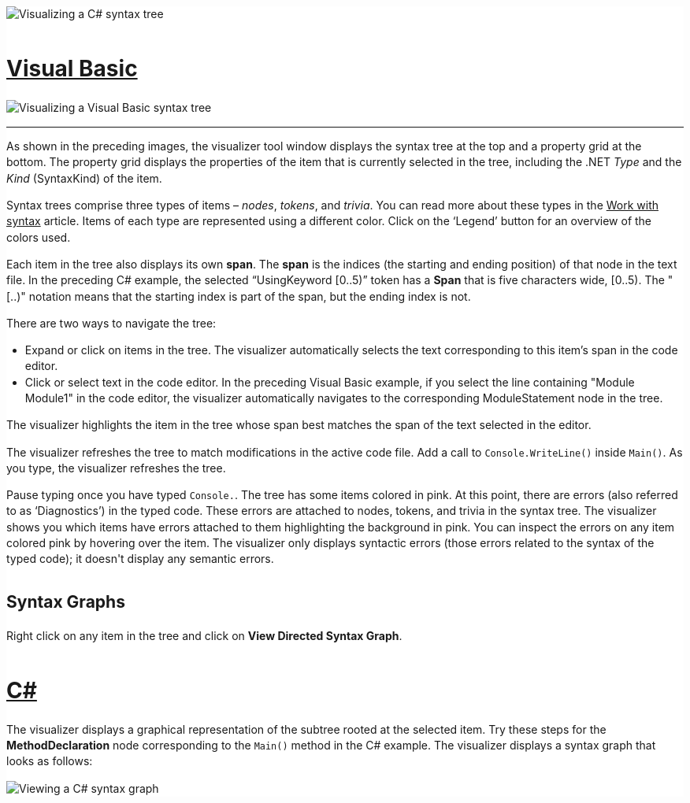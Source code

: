 ![Visualizing a C# syntax tree](media/syntax-visualizer/visualize-csharp.png)

# [Visual Basic](#tab/vb)

![Visualizing a Visual Basic syntax tree](media/syntax-visualizer/visualize-visual-basic.png)

---

As shown in the preceding images, the visualizer tool window displays the syntax tree at the top and a property grid at the bottom. The property grid displays the properties of the item that is currently selected in the tree, including the .NET *Type* and the *Kind* (SyntaxKind) of the item.

Syntax trees comprise three types of items – *nodes*, *tokens*, and *trivia*. You can read more about these types in the [Work with syntax](work-with-syntax.md) article. Items of each type are represented using a different color. Click on the ‘Legend’ button for an overview of the colors used.

Each item in the tree also displays its own **span**. The **span** is the indices (the starting and ending position) of that node in the text file.  In the preceding C# example, the selected “UsingKeyword [0..5)” token has a **Span** that is five characters wide, [0..5). The "[..)" notation means that the starting index is part of the span, but the ending index is not.

There are two ways to navigate the tree:

* Expand or click on items in the tree. The visualizer automatically selects the text corresponding to this item’s span in the code editor.
* Click or select text in the code editor. In the preceding Visual Basic example, if you select the line containing "Module Module1" in the code editor, the visualizer automatically navigates to the corresponding ModuleStatement node in the tree.

The visualizer highlights the item in the tree whose span best matches the span of the text selected in the editor.

The visualizer refreshes the tree to match modifications in the active code file. Add a call to `Console.WriteLine()` inside `Main()`. As you type, the visualizer refreshes the tree.

Pause typing once you have typed `Console.`. The tree has some items colored in pink. At this point, there are errors (also referred to as ‘Diagnostics’) in the typed code. These errors are attached to nodes, tokens, and trivia in the syntax tree. The visualizer shows you which items have errors attached to them highlighting the background in pink. You can inspect the errors on any item colored pink by hovering over the item. The visualizer only displays syntactic errors (those errors related to the syntax of the typed code); it doesn't display any semantic errors.

## Syntax Graphs

Right click on any item in the tree and click on **View Directed Syntax Graph**.

# [C#](#tab/csharp)

The visualizer displays a graphical representation of the subtree rooted at the selected item. Try these steps for the **MethodDeclaration** node corresponding to the `Main()` method in the C# example. The visualizer displays a syntax graph that looks as follows:

![Viewing a C# syntax graph](media/syntax-visualizer/csharp-syntax-graph.png)
